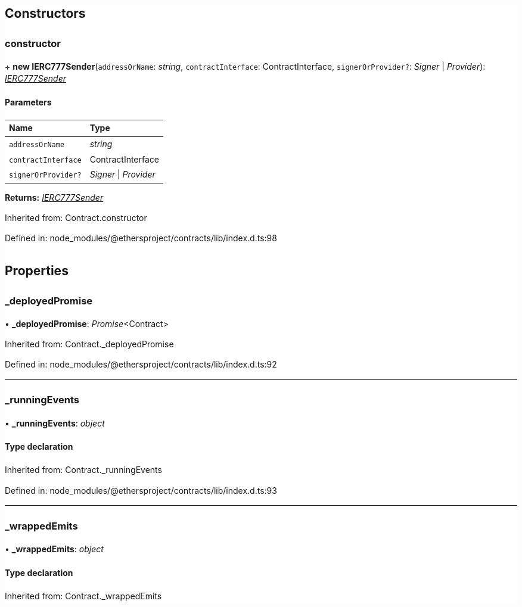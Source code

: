 ## Constructors

### constructor

\+ **new IERC777Sender**(`addressOrName`: *string*, `contractInterface`: ContractInterface, `signerOrProvider?`: *Signer* \| *Provider*): [*IERC777Sender*](ierc777sender.md)

#### Parameters

| Name | Type |
| :------ | :------ |
| `addressOrName` | *string* |
| `contractInterface` | ContractInterface |
| `signerOrProvider?` | *Signer* \| *Provider* |

**Returns:** [*IERC777Sender*](ierc777sender.md)

Inherited from: Contract.constructor

Defined in: node_modules/@ethersproject/contracts/lib/index.d.ts:98

## Properties

### \_deployedPromise

• **\_deployedPromise**: *Promise*<Contract\>

Inherited from: Contract.\_deployedPromise

Defined in: node_modules/@ethersproject/contracts/lib/index.d.ts:92

___

### \_runningEvents

• **\_runningEvents**: *object*

#### Type declaration

Inherited from: Contract.\_runningEvents

Defined in: node_modules/@ethersproject/contracts/lib/index.d.ts:93

___

### \_wrappedEmits

• **\_wrappedEmits**: *object*

#### Type declaration

Inherited from: Contract.\_wrappedEmits

